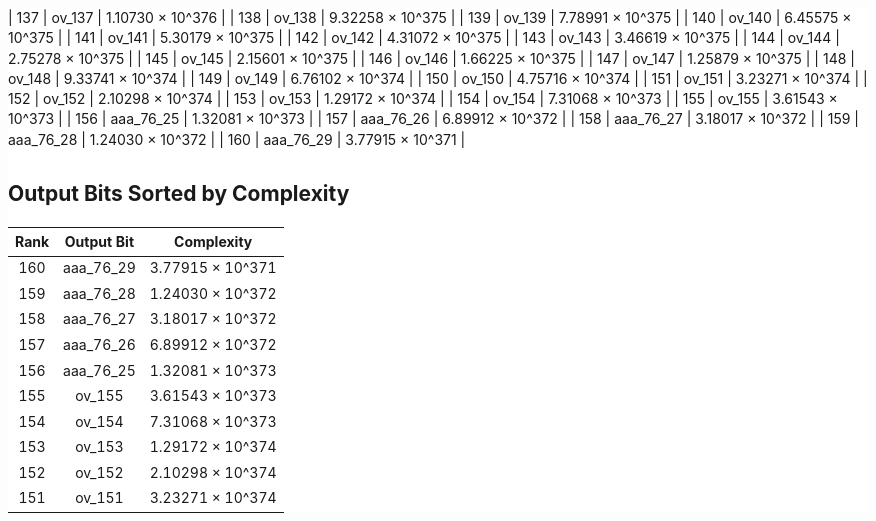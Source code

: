 | 137 | ov_137 | 1.10730 × 10^376 |
| 138 | ov_138 | 9.32258 × 10^375 |
| 139 | ov_139 | 7.78991 × 10^375 |
| 140 | ov_140 | 6.45575 × 10^375 |
| 141 | ov_141 | 5.30179 × 10^375 |
| 142 | ov_142 | 4.31072 × 10^375 |
| 143 | ov_143 | 3.46619 × 10^375 |
| 144 | ov_144 | 2.75278 × 10^375 |
| 145 | ov_145 | 2.15601 × 10^375 |
| 146 | ov_146 | 1.66225 × 10^375 |
| 147 | ov_147 | 1.25879 × 10^375 |
| 148 | ov_148 | 9.33741 × 10^374 |
| 149 | ov_149 | 6.76102 × 10^374 |
| 150 | ov_150 | 4.75716 × 10^374 |
| 151 | ov_151 | 3.23271 × 10^374 |
| 152 | ov_152 | 2.10298 × 10^374 |
| 153 | ov_153 | 1.29172 × 10^374 |
| 154 | ov_154 | 7.31068 × 10^373 |
| 155 | ov_155 | 3.61543 × 10^373 |
| 156 | aaa_76_25 | 1.32081 × 10^373 |
| 157 | aaa_76_26 | 6.89912 × 10^372 |
| 158 | aaa_76_27 | 3.18017 × 10^372 |
| 159 | aaa_76_28 | 1.24030 × 10^372 |
| 160 | aaa_76_29 | 3.77915 × 10^371 |

## Output Bits Sorted by Complexity

| Rank | Output Bit | Complexity |
|:----:|:----------:|:----------:|
| 160 | aaa_76_29 | 3.77915 × 10^371 |
| 159 | aaa_76_28 | 1.24030 × 10^372 |
| 158 | aaa_76_27 | 3.18017 × 10^372 |
| 157 | aaa_76_26 | 6.89912 × 10^372 |
| 156 | aaa_76_25 | 1.32081 × 10^373 |
| 155 | ov_155 | 3.61543 × 10^373 |
| 154 | ov_154 | 7.31068 × 10^373 |
| 153 | ov_153 | 1.29172 × 10^374 |
| 152 | ov_152 | 2.10298 × 10^374 |
| 151 | ov_151 | 3.23271 × 10^374 |